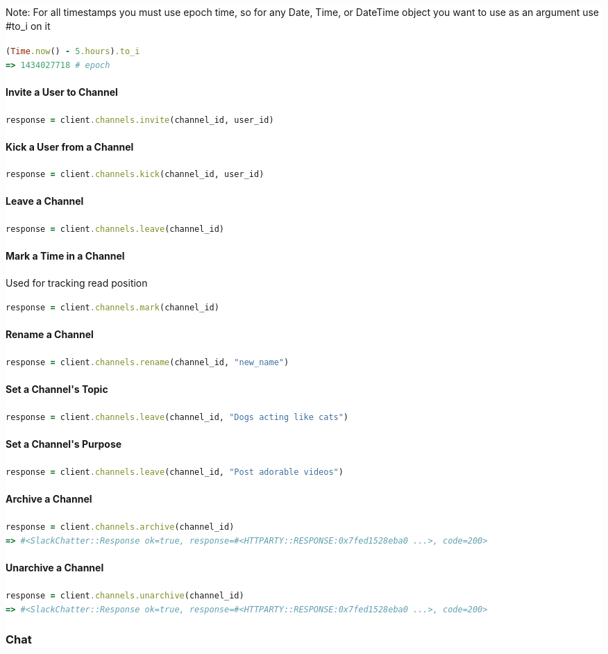 Note: For all timestamps you must use epoch time, so for any Date, Time, or DateTime object you want to use as an argument use #to_i on it
```ruby
(Time.now() - 5.hours).to_i
=> 1434027718 # epoch
```

#### Invite a User to Channel
```ruby
response = client.channels.invite(channel_id, user_id)
```

#### Kick a User from a Channel
```ruby
response = client.channels.kick(channel_id, user_id)
```

#### Leave a Channel
```ruby
response = client.channels.leave(channel_id)
```

#### Mark a Time in a Channel
Used for tracking read position
```ruby
response = client.channels.mark(channel_id)
```

#### Rename a Channel
```ruby
response = client.channels.rename(channel_id, "new_name")
```

#### Set a Channel's Topic
```ruby
response = client.channels.leave(channel_id, "Dogs acting like cats")
```

#### Set a Channel's Purpose
```ruby
response = client.channels.leave(channel_id, "Post adorable videos")
```

#### Archive a Channel
```ruby
response = client.channels.archive(channel_id)
=> #<SlackChatter::Response ok=true, response=#<HTTPARTY::RESPONSE:0x7fed1528eba0 ...>, code=200>
```

#### Unarchive a Channel
```ruby
response = client.channels.unarchive(channel_id)
=> #<SlackChatter::Response ok=true, response=#<HTTPARTY::RESPONSE:0x7fed1528eba0 ...>, code=200>
```

### Chat
